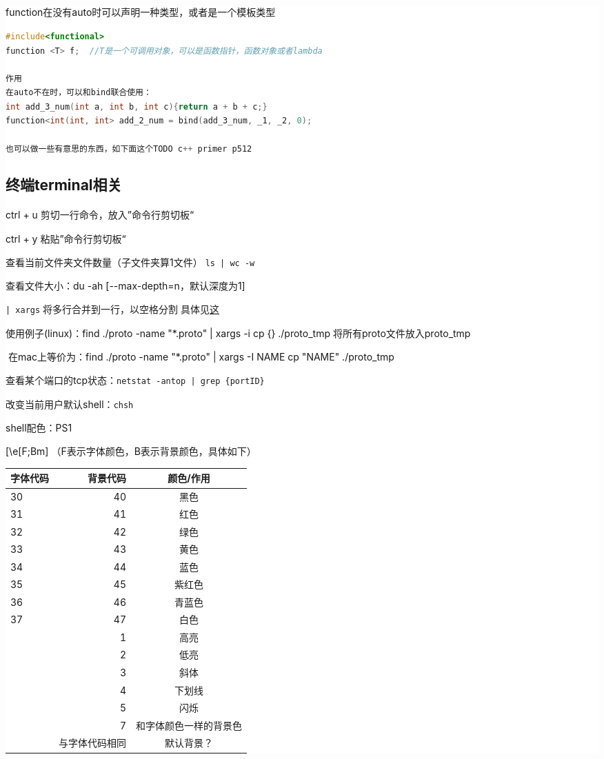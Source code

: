 function在没有auto时可以声明一种类型，或者是一个模板类型

```c++
#include<functional>
function <T> f;  //T是一个可调用对象，可以是函数指针，函数对象或者lambda

作用
在auto不在时，可以和bind联合使用：
int add_3_num(int a, int b, int c){return a + b + c;}
function<int(int, int> add_2_num = bind(add_3_num, _1, _2, 0);
             
也可以做一些有意思的东西，如下面这个TODO c++ primer p512
```



## 终端terminal相关

ctrl + u 剪切一行命令，放入”命令行剪切板“

ctrl + y 粘贴”命令行剪切板“

查看当前文件夹文件数量（子文件夹算1文件）    `ls | wc -w`

查看文件大小：du -ah [--max-depth=n，默认深度为1]

`| xargs`    将多行合并到一行，以空格分割  具体见[这](https://www.runoob.com/linux/linux-comm-xargs.html)

使用例子(linux)：find ./proto -name "*.proto" | xargs -i cp {} ./proto_tmp  将所有proto文件放入proto_tmp

​	在mac上等价为：find ./proto -name "*.proto" | xargs -I NAME cp "NAME" ./proto_tmp

查看某个端口的tcp状态：`netstat -antop | grep {portID}`

改变当前用户默认shell：`chsh`

shell配色：PS1

\[\e[F;Bm\] （F表示字体颜色，B表示背景颜色，具体如下）

| 字体代码 |       背景代码 |       颜色/作用        |
| -------- | -------------: | :--------------------: |
| 30       |             40 |          黑色          |
| 31       |             41 |          红色          |
| 32       |             42 |          绿色          |
| 33       |             43 |          黄色          |
| 34       |             44 |          蓝色          |
| 35       |             45 |         紫红色         |
| 36       |             46 |         青蓝色         |
| 37       |             47 |          白色          |
|          |              1 |          高亮          |
|          |              2 |          低亮          |
|          |              3 |          斜体          |
|          |              4 |         下划线         |
|          |              5 |          闪烁          |
|          |              7 | 和字体颜色一样的背景色 |
|          | 与字体代码相同 |       默认背景？       |
